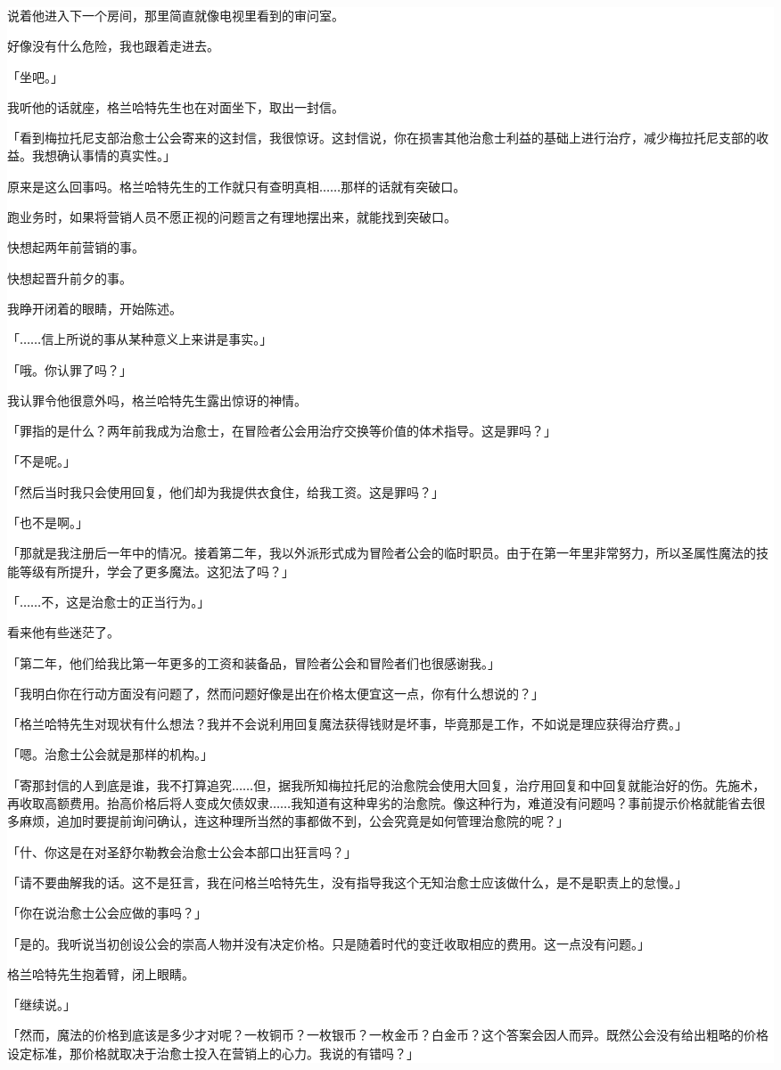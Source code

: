 说着他进入下一个房间，那里简直就像电视里看到的审问室。

好像没有什么危险，我也跟着走进去。

「坐吧。」

我听他的话就座，格兰哈特先生也在对面坐下，取出一封信。

「看到梅拉托尼支部治愈士公会寄来的这封信，我很惊讶。这封信说，你在损害其他治愈士利益的基础上进行治疗，减少梅拉托尼支部的收益。我想确认事情的真实性。」

原来是这么回事吗。格兰哈特先生的工作就只有查明真相……那样的话就有突破口。

跑业务时，如果将营销人员不愿正视的问题言之有理地摆出来，就能找到突破口。

快想起两年前营销的事。

快想起晋升前夕的事。

我睁开闭着的眼睛，开始陈述。

「……信上所说的事从某种意义上来讲是事实。」

「哦。你认罪了吗？」

我认罪令他很意外吗，格兰哈特先生露出惊讶的神情。

「罪指的是什么？两年前我成为治愈士，在冒险者公会用治疗交换等价值的体术指导。这是罪吗？」

「不是呢。」

「然后当时我只会使用回复，他们却为我提供衣食住，给我工资。这是罪吗？」

「也不是啊。」

「那就是我注册后一年中的情况。接着第二年，我以外派形式成为冒险者公会的临时职员。由于在第一年里非常努力，所以圣属性魔法的技能等级有所提升，学会了更多魔法。这犯法了吗？」

「……不，这是治愈士的正当行为。」

看来他有些迷茫了。

「第二年，他们给我比第一年更多的工资和装备品，冒险者公会和冒险者们也很感谢我。」

「我明白你在行动方面没有问题了，然而问题好像是出在价格太便宜这一点，你有什么想说的？」

「格兰哈特先生对现状有什么想法？我并不会说利用回复魔法获得钱财是坏事，毕竟那是工作，不如说是理应获得治疗费。」

「嗯。治愈士公会就是那样的机构。」

「寄那封信的人到底是谁，我不打算追究……但，据我所知梅拉托尼的治愈院会使用大回复，治疗用回复和中回复就能治好的伤。先施术，再收取高额费用。抬高价格后将人变成欠债奴隶……我知道有这种卑劣的治愈院。像这种行为，难道没有问题吗？事前提示价格就能省去很多麻烦，追加时要提前询问确认，连这种理所当然的事都做不到，公会究竟是如何管理治愈院的呢？」

「什、你这是在对圣舒尔勒教会治愈士公会本部口出狂言吗？」

「请不要曲解我的话。这不是狂言，我在问格兰哈特先生，没有指导我这个无知治愈士应该做什么，是不是职责上的怠慢。」

「你在说治愈士公会应做的事吗？」

「是的。我听说当初创设公会的崇高人物并没有决定价格。只是随着时代的变迁收取相应的费用。这一点没有问题。」

格兰哈特先生抱着臂，闭上眼睛。

「继续说。」

「然而，魔法的价格到底该是多少才对呢？一枚铜币？一枚银币？一枚金币？白金币？这个答案会因人而异。既然公会没有给出粗略的价格设定标准，那价格就取决于治愈士投入在营销上的心力。我说的有错吗？」
